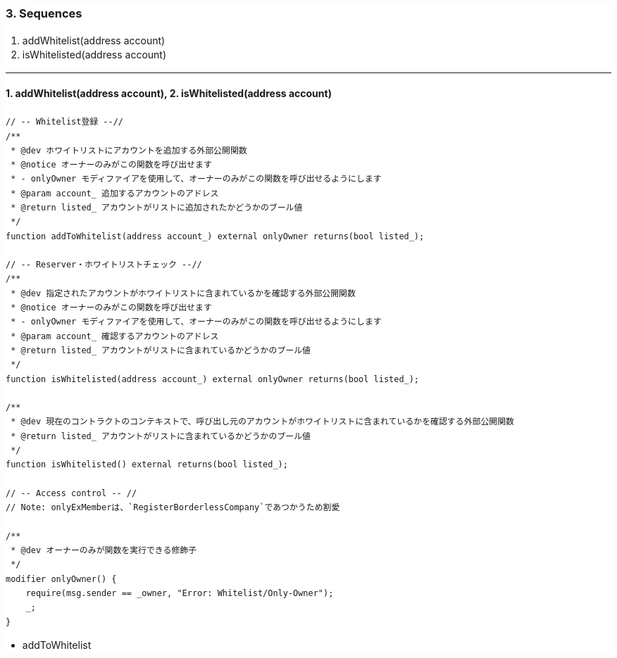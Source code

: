 
### 3. Sequences

1. addWhitelist(address account)
2. isWhitelisted(address account)

---

#### 1. addWhitelist(address account), 2. isWhitelisted(address account)

```solidity
// -- Whitelist登録 --//
/**
 * @dev ホワイトリストにアカウントを追加する外部公開関数
 * @notice オーナーのみがこの関数を呼び出せます
 * - onlyOwner モディファイアを使用して、オーナーのみがこの関数を呼び出せるようにします
 * @param account_ 追加するアカウントのアドレス
 * @return listed_ アカウントがリストに追加されたかどうかのブール値
 */
function addToWhitelist(address account_) external onlyOwner returns(bool listed_);

// -- Reserver・ホワイトリストチェック --//
/**
 * @dev 指定されたアカウントがホワイトリストに含まれているかを確認する外部公開関数
 * @notice オーナーのみがこの関数を呼び出せます
 * - onlyOwner モディファイアを使用して、オーナーのみがこの関数を呼び出せるようにします
 * @param account_ 確認するアカウントのアドレス
 * @return listed_ アカウントがリストに含まれているかどうかのブール値
 */
function isWhitelisted(address account_) external onlyOwner returns(bool listed_);

/**
 * @dev 現在のコントラクトのコンテキストで、呼び出し元のアカウントがホワイトリストに含まれているかを確認する外部公開関数
 * @return listed_ アカウントがリストに含まれているかどうかのブール値
 */
function isWhitelisted() external returns(bool listed_);

// -- Access control -- //
// Note: onlyExMemberは、`RegisterBorderlessCompany`であつかうため割愛

/**
 * @dev オーナーのみが関数を実行できる修飾子
 */
modifier onlyOwner() {
    require(msg.sender == _owner, "Error: Whitelist/Only-Owner");
    _;
}

```

- addToWhitelist
